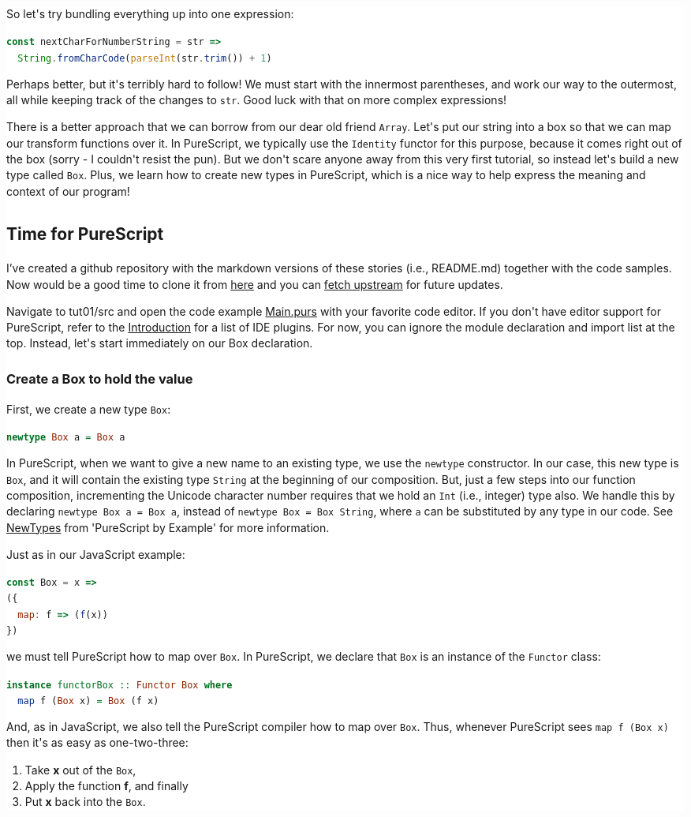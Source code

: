 So let's try bundling everything up into one expression:
```javascript
const nextCharForNumberString = str =>
  String.fromCharCode(parseInt(str.trim()) + 1)
```
Perhaps better, but it's terribly hard to follow!  We must start with the innermost parentheses, and work our way to the outermost, all while keeping track of the changes to `str`.  Good luck with that on more complex expressions!

There is a better approach that we can borrow from our dear old friend `Array`. Let's put our string into a box so that we can map our transform functions over it.  In PureScript, we typically use the `Identity` functor for this purpose, because it comes right out of the box (sorry - I couldn't resist the pun). But we don't scare anyone away from this very first tutorial, so instead let's build a new type called `Box`. Plus, we learn how to create new types in PureScript, which is a nice way to help express the meaning and context of our program!

## Time for PureScript

I’ve created a github repository with the markdown versions of these stories (i.e., README.md) together with the code samples. Now would be a good time to clone it from [here](https://github.com/adkelley/javascript-to-purescript) and you can [fetch upstream](https://help.github.com/articles/syncing-a-fork/) for future updates.

Navigate to tut01/src and open the code example [Main.purs](https://github.com/adkelley/javascript-to-purescript/tree/master/tut01/src/Main.purs) with your favorite code editor. If you don't have editor support for PureScript, refer to the [Introduction](https://github.com/adkelley/javascript-to-purescript) for a list of IDE plugins.  For now, you can ignore the module declaration and import list at the top.  Instead, let's start immediately on our Box declaration.

### Create a Box to hold the value

First, we create a new type `Box`:

```purescript
newtype Box a = Box a
```
In PureScript, when we want to give a new name to an existing type, we use the `newtype` constructor. In our case, this new type is `Box`, and it will contain the existing type `String` at the beginning of our composition.  But, just a few steps into our function composition, incrementing the Unicode character number requires that we hold an `Int` (i.e., integer) type also.  We handle this by declaring `newtype Box a = Box a`, instead of `newtype Box = Box String`, where `a` can be substituted by any type in our code.  See [NewTypes](https://leanpub.com/purescript/read#leanpub-auto-newtypes) from 'PureScript by Example' for more information.

Just as in our JavaScript example:
```javascript
const Box = x =>
({
  map: f => (f(x))
})
```
we must tell PureScript how to map over `Box`.  In PureScript, we declare that `Box` is an instance of the `Functor` class:
```purescript
instance functorBox :: Functor Box where
  map f (Box x) = Box (f x)
```
And, as in JavaScript, we also tell the PureScript compiler how to map over `Box`. Thus, whenever PureScript sees `map f (Box x)` then it's as easy as one-two-three:  
1. Take **x** out of the `Box`,
2. Apply the function **f**, and finally
3. Put **x** back into the `Box`.
